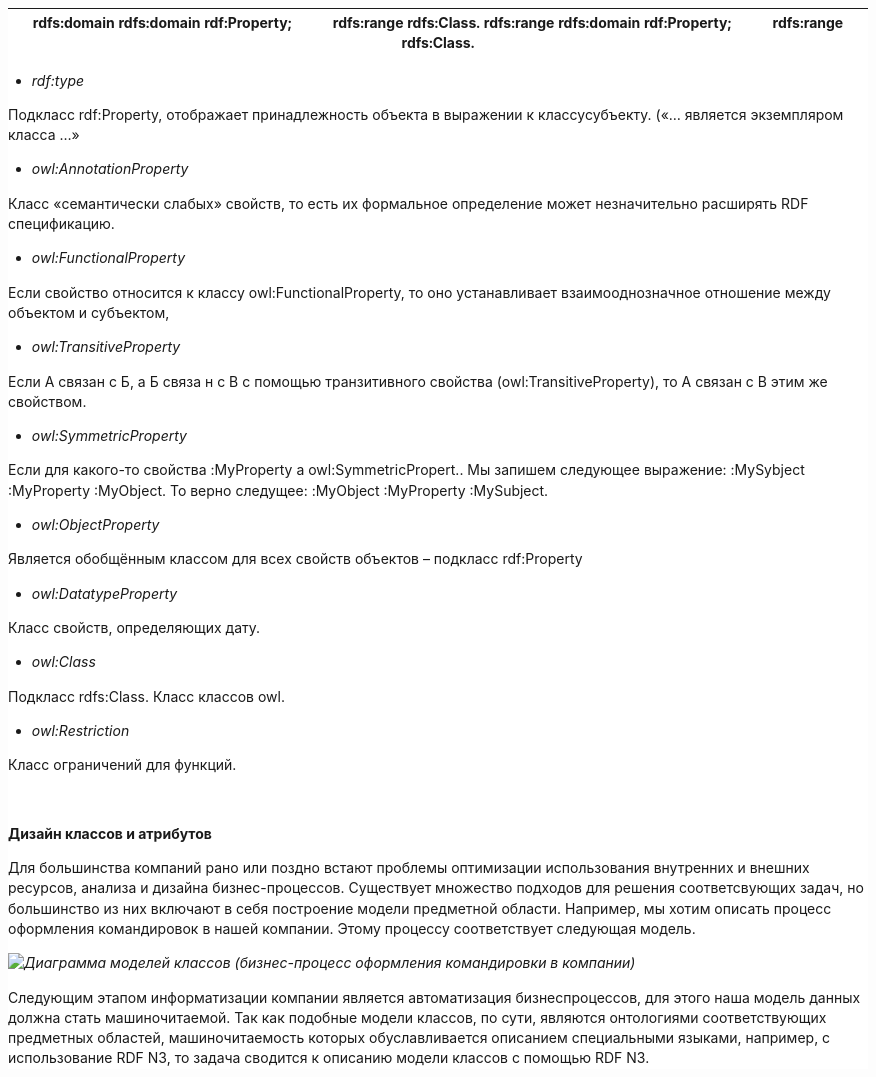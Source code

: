 | rdfs:domain rdfs:domain rdf:Property;           rdfs:range rdfs:Class. rdfs:range rdfs:domain rdf:Property;           rdfs:range rdfs:Class. |
| --- |

- *rdf:type*

Подкласс rdf:Property, отображает принадлежность объекта в выражении к классусубъекту. («… является экземпляром класса …» 

- *owl:AnnotationProperty*

Класс «семантически слабых» свойств, то есть их формальное определение может незначительно расширять RDF спецификацию. 

- *owl:FunctionalProperty*

Если свойство относится к классу owl:FunctionalProperty, то оно устанавливает взаимооднозначное отношение между объектом и субъектом,

- *owl:TransitiveProperty*

Если А связан с Б, а Б связа н с В с помощью транзитивного свойства (owl:TransitiveProperty), то А связан с В этим же свойством.

- *owl:SymmetricProperty*

Если для какого-то свойства :MyProperty a owl:SymmetricPropert.. Мы запишем следующее выражение: :MySybject :MyProperty :MyObject. То верно следущее: :MyObject :MyProperty :MySubject. 

- *owl:ObjectProperty*

Является обобщённым классом для всех свойств объектов – подкласс rdf:Property

- *owl:DatatypeProperty*

Класс свойств, определяющих дату.  

- *owl:Class*

Подкласс rdfs:Class. Класс классов owl.

- *owl:Restriction*

Класс ограничений для функций. 

 

 **Дизайн классов и атрибутов**

Для большинства компаний рано или поздно встают проблемы оптимизации использования внутренних и внешних ресурсов, анализа и дизайна бизнес-процессов. Существует множество подходов для решения соответсвующих задач, но большинство из них включают в себя построение модели предметной области. Например, мы хотим описать процесс оформления командировок в нашей компании. Этому процессу соответствует следующая модель. 

_![Диаграмма моделей классов (бизнес-процесс оформления командировки в компании)](https://kb.comindware.ru/assets/n3_4.png)_

Следующим этапом информатизации компании является автоматизация бизнеспроцессов, для этого наша модель данных должна стать машиночитаемой. Так как подобные модели классов, по сути, являются онтологиями соответствующих предметных областей, машиночитаемость которых обуславливается описанием специальными языками, например, с использование RDF N3, то задача сводится к описанию модели классов с помощью RDF N3. 
